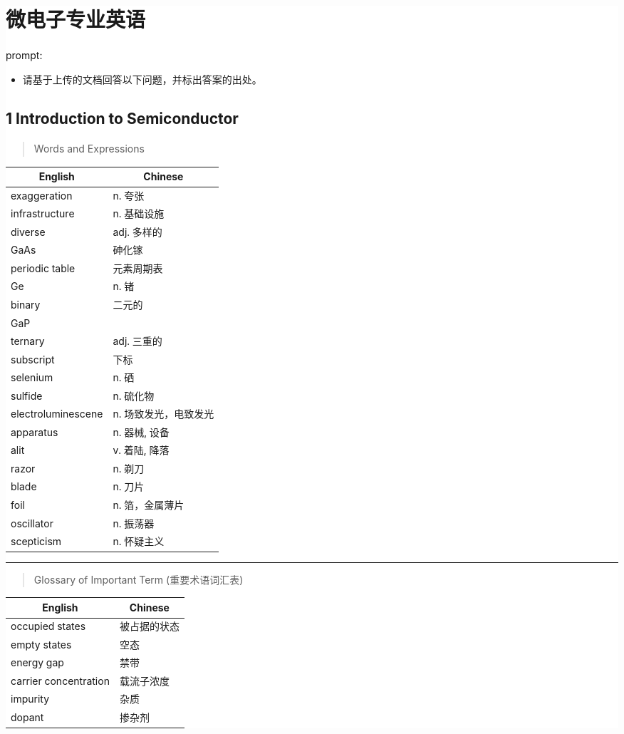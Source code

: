# 微电子专业英语

prompt:

* 请基于上传的文档回答以下问题，并标出答案的出处。

## 1 Introduction to Semiconductor

> Words and Expressions

| English            | Chinese               |
| ------------------ | --------------------- |
| exaggeration       | n. 夸张               |
| infrastructure     | n. 基础设施           |
| diverse            | adj. 多样的           |
| GaAs               | 砷化镓                |
| periodic table     | 元素周期表            |
| Ge                 | n. 锗                 |
| binary             | 二元的                |
| GaP                |                       |
| ternary            | adj. 三重的           |
| subscript          | 下标                  |
| selenium           | n. 硒                 |
| sulfide            | n. 硫化物             |
| electroluminescene | n. 场致发光，电致发光 |
| apparatus          | n. 器械, 设备         |
| alit               | v. 着陆, 降落         |
| razor              | n. 剃刀               |
| blade              | n. 刀片               |
| foil               | n. 箔，金属薄片       |
| oscillator         | n. 振荡器             |
| scepticism         | n. 怀疑主义           |

---

> Glossary of Important Term (重要术语词汇表)

| English                       | Chinese      |
| ----------------------------- | ------------ |
| occupied states               | 被占据的状态 |
| empty states                  | 空态         |
| energy gap                    | 禁带         |
| carrier concentration         | 载流子浓度   |
| impurity                      | 杂质         |
| dopant                        | 掺杂剂       |